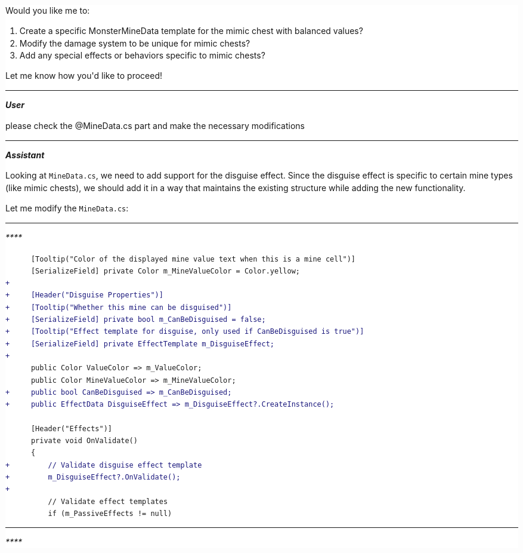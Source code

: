 Would you like me to:
1. Create a specific MonsterMineData template for the mimic chest with balanced values?
2. Modify the damage system to be unique for mimic chests?
3. Add any special effects or behaviors specific to mimic chests?

Let me know how you'd like to proceed!

---

_**User**_

please check the @MineData.cs part and make the necessary modifications

---

_**Assistant**_

Looking at `MineData.cs`, we need to add support for the disguise effect. Since the disguise effect is specific to certain mine types (like mimic chests), we should add it in a way that maintains the existing structure while adding the new functionality.

Let me modify the `MineData.cs`:

---

_****_

```diff
      [Tooltip("Color of the displayed mine value text when this is a mine cell")]
      [SerializeField] private Color m_MineValueColor = Color.yellow;
+     
+     [Header("Disguise Properties")]
+     [Tooltip("Whether this mine can be disguised")]
+     [SerializeField] private bool m_CanBeDisguised = false;
+     [Tooltip("Effect template for disguise, only used if CanBeDisguised is true")]
+     [SerializeField] private EffectTemplate m_DisguiseEffect;
+ 
      public Color ValueColor => m_ValueColor;
      public Color MineValueColor => m_MineValueColor;
+     public bool CanBeDisguised => m_CanBeDisguised;
+     public EffectData DisguiseEffect => m_DisguiseEffect?.CreateInstance();
      
      [Header("Effects")]
      private void OnValidate()
      {
+         // Validate disguise effect template
+         m_DisguiseEffect?.OnValidate();
+ 
          // Validate effect templates
          if (m_PassiveEffects != null)
```

---

_****_

